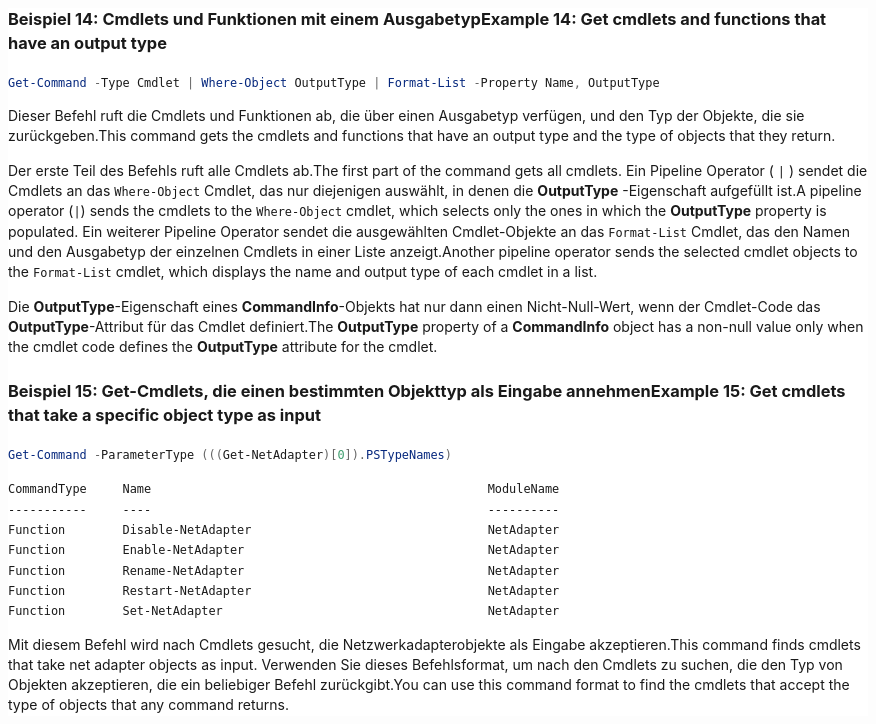 ### <span data-ttu-id="32e66-174">Beispiel 14: Cmdlets und Funktionen mit einem Ausgabetyp</span><span class="sxs-lookup"><span data-stu-id="32e66-174">Example 14: Get cmdlets and functions that have an output type</span></span>

```powershell
Get-Command -Type Cmdlet | Where-Object OutputType | Format-List -Property Name, OutputType
```

<span data-ttu-id="32e66-175">Dieser Befehl ruft die Cmdlets und Funktionen ab, die über einen Ausgabetyp verfügen, und den Typ der Objekte, die sie zurückgeben.</span><span class="sxs-lookup"><span data-stu-id="32e66-175">This command gets the cmdlets and functions that have an output type and the type of objects that they return.</span></span>

<span data-ttu-id="32e66-176">Der erste Teil des Befehls ruft alle Cmdlets ab.</span><span class="sxs-lookup"><span data-stu-id="32e66-176">The first part of the command gets all cmdlets.</span></span> <span data-ttu-id="32e66-177">Ein Pipeline Operator ( `|` ) sendet die Cmdlets an das `Where-Object` Cmdlet, das nur diejenigen auswählt, in denen die **OutputType** -Eigenschaft aufgefüllt ist.</span><span class="sxs-lookup"><span data-stu-id="32e66-177">A pipeline operator (`|`) sends the cmdlets to the `Where-Object` cmdlet, which selects only the ones in which the **OutputType** property is populated.</span></span> <span data-ttu-id="32e66-178">Ein weiterer Pipeline Operator sendet die ausgewählten Cmdlet-Objekte an das `Format-List` Cmdlet, das den Namen und den Ausgabetyp der einzelnen Cmdlets in einer Liste anzeigt.</span><span class="sxs-lookup"><span data-stu-id="32e66-178">Another pipeline operator sends the selected cmdlet objects to the `Format-List` cmdlet, which displays the name and output type of each cmdlet in a list.</span></span>

<span data-ttu-id="32e66-179">Die **OutputType**-Eigenschaft eines **CommandInfo**-Objekts hat nur dann einen Nicht-Null-Wert, wenn der Cmdlet-Code das **OutputType**-Attribut für das Cmdlet definiert.</span><span class="sxs-lookup"><span data-stu-id="32e66-179">The **OutputType** property of a **CommandInfo** object has a non-null value only when the cmdlet code defines the **OutputType** attribute for the cmdlet.</span></span>

### <span data-ttu-id="32e66-180">Beispiel 15: Get-Cmdlets, die einen bestimmten Objekttyp als Eingabe annehmen</span><span class="sxs-lookup"><span data-stu-id="32e66-180">Example 15: Get cmdlets that take a specific object type as input</span></span>

```powershell
Get-Command -ParameterType (((Get-NetAdapter)[0]).PSTypeNames)
```

```Output
CommandType     Name                                               ModuleName
-----------     ----                                               ----------
Function        Disable-NetAdapter                                 NetAdapter
Function        Enable-NetAdapter                                  NetAdapter
Function        Rename-NetAdapter                                  NetAdapter
Function        Restart-NetAdapter                                 NetAdapter
Function        Set-NetAdapter                                     NetAdapter
```

<span data-ttu-id="32e66-181">Mit diesem Befehl wird nach Cmdlets gesucht, die Netzwerkadapterobjekte als Eingabe akzeptieren.</span><span class="sxs-lookup"><span data-stu-id="32e66-181">This command finds cmdlets that take net adapter objects as input.</span></span> <span data-ttu-id="32e66-182">Verwenden Sie dieses Befehlsformat, um nach den Cmdlets zu suchen, die den Typ von Objekten akzeptieren, die ein beliebiger Befehl zurückgibt.</span><span class="sxs-lookup"><span data-stu-id="32e66-182">You can use this command format to find the cmdlets that accept the type of objects that any command returns.</span></span>
